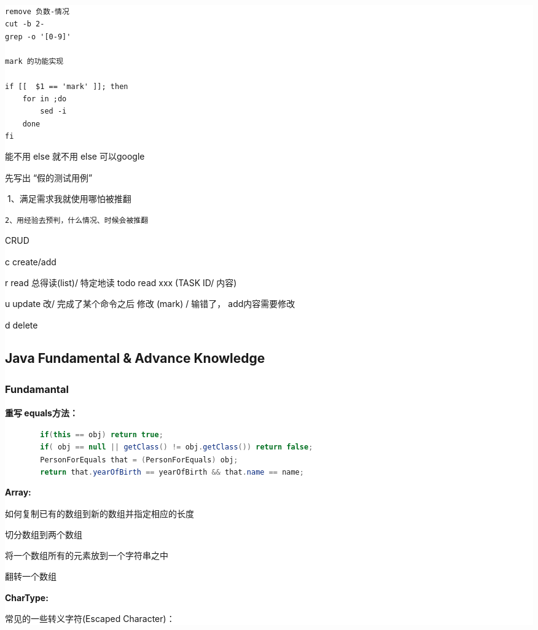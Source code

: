 ```SHELL
remove 负数-情况
cut -b 2-
grep -o '[0-9]'

mark 的功能实现

if [[  $1 == 'mark' ]]; then
	for in ;do
		sed -i
	done
fi
```

能不用 else 就不用 else  可以google

先写出 “假的测试用例”

​	1、满足需求我就使用哪怕被推翻

 	2、用经验去预判，什么情况、时候会被推翻



CRUD

c create/add  

r read 总得读(list)/ 特定地读 todo read xxx (TASK ID/ 内容)

u update  改/ 完成了某个命令之后 修改 (mark) / 输错了， add内容需要修改 

d delete  

## Java Fundamental & Advance Knowledge

### Fundamantal

**重写 equals方法：** 

```java
        if(this == obj) return true;
        if( obj == null || getClass() != obj.getClass()) return false;
        PersonForEquals that = (PersonForEquals) obj;
        return that.yearOfBirth == yearOfBirth && that.name == name;
```

**Array:**

如何复制已有的数组到新的数组并指定相应的长度

切分数组到两个数组

将一个数组所有的元素放到一个字符串之中

翻转一个数组

**CharType:**

常见的一些转义字符(Escaped Character)：
